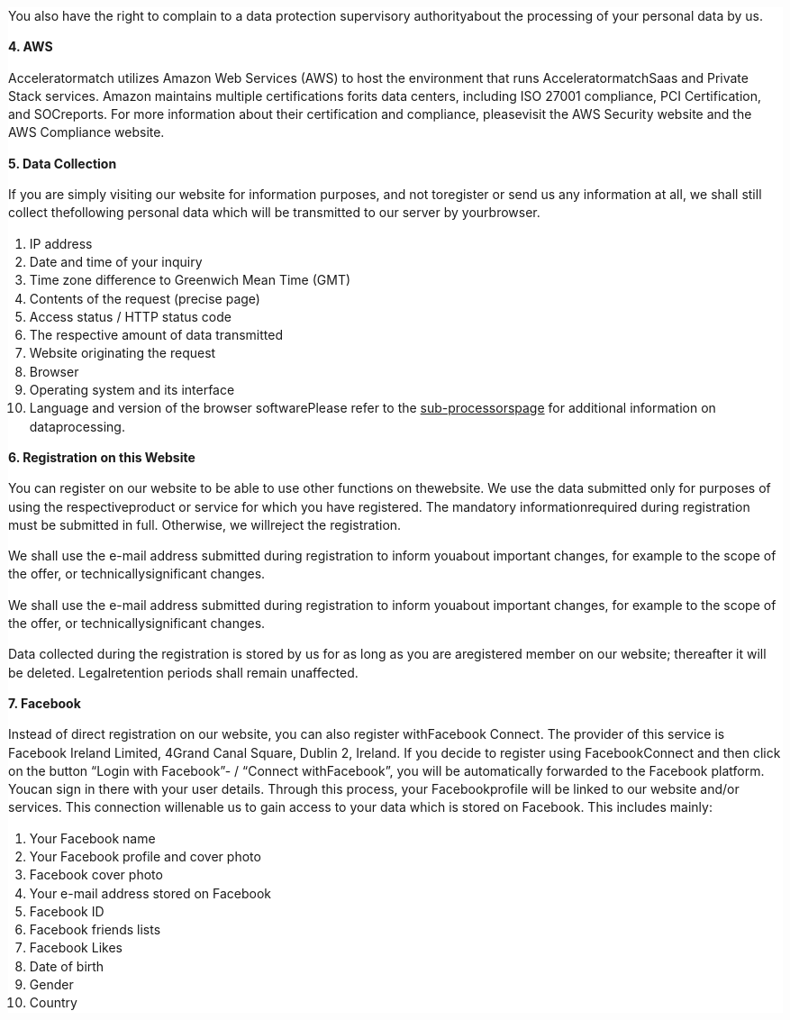 You also have the right to complain to a data protection supervisory authorityabout the processing of your personal data by us.

**4\. AWS**

Acceleratormatch utilizes Amazon Web Services (AWS) to host the environment that runs AcceleratormatchSaas and Private Stack services. Amazon maintains multiple certifications forits data centers, including ISO 27001 compliance, PCI Certification, and SOCreports. For more information about their certification and compliance, pleasevisit the AWS Security website and the AWS Compliance website.

**5\. Data Collection**

If you are simply visiting our website for information purposes, and not toregister or send us any information at all, we shall still collect thefollowing personal data which will be transmitted to our server by yourbrowser.

1.  IP address
2.  Date and time of your inquiry
3.  Time zone difference to Greenwich Mean Time (GMT)
4.  Contents of the request (precise page)
5.  Access status / HTTP status code
6.  The respective amount of data transmitted
7.  Website originating the request
8.  Browser
9.  Operating system and its interface
10. Language and version of the browser softwarePlease refer to the [sub-processorspage](https://credsure.io/policies/subprocessor) for additional information on dataprocessing.

**6\. Registration on this Website**

You can register on our website to be able to use other functions on thewebsite. We use the data submitted only for purposes of using the respectiveproduct or service for which you have registered. The mandatory informationrequired during registration must be submitted in full. Otherwise, we willreject the registration.

We shall use the e-mail address submitted during registration to inform youabout important changes, for example to the scope of the offer, or technicallysignificant changes.

We shall use the e-mail address submitted during registration to inform youabout important changes, for example to the scope of the offer, or technicallysignificant changes.

Data collected during the registration is stored by us for as long as you are aregistered member on our website; thereafter it will be deleted. Legalretention periods shall remain unaffected.

**7\. Facebook**

Instead of direct registration on our website, you can also register withFacebook Connect. The provider of this service is Facebook Ireland Limited, 4Grand Canal Square, Dublin 2, Ireland. If you decide to register using FacebookConnect and then click on the button “Login with Facebook”- / “Connect withFacebook”, you will be automatically forwarded to the Facebook platform. Youcan sign in there with your user details. Through this process, your Facebookprofile will be linked to our website and/or services. This connection willenable us to gain access to your data which is stored on Facebook. This includes mainly:

1.  Your Facebook name
2.  Your Facebook profile and cover photo
3.  Facebook cover photo
4.  Your e-mail address stored on Facebook
5.  Facebook ID
6.  Facebook friends lists
7.  Facebook Likes
8.  Date of birth
9.  Gender
10. Country
